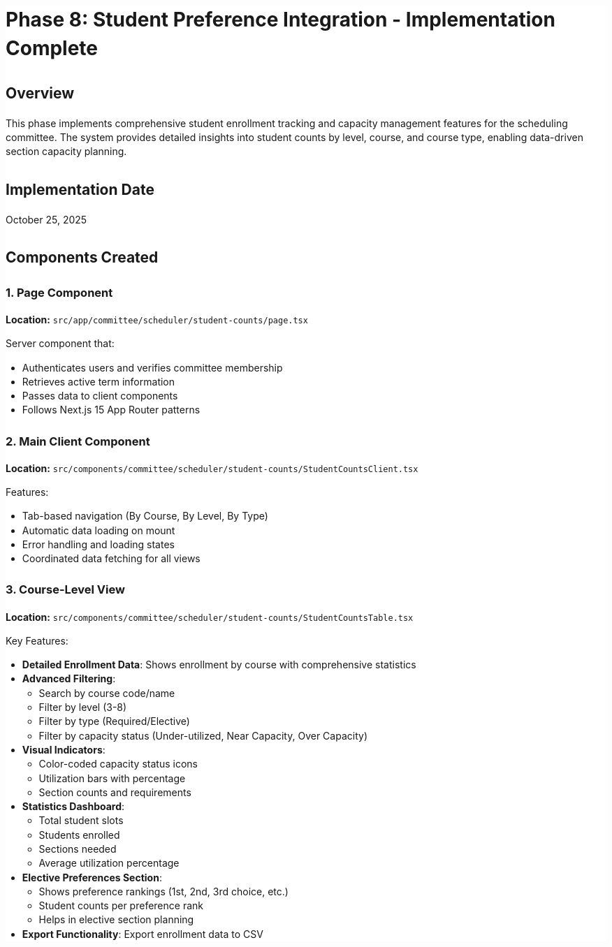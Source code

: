 # Phase 8: Student Preference Integration - Implementation Complete

## Overview
This phase implements comprehensive student enrollment tracking and capacity management features for the scheduling committee. The system provides detailed insights into student counts by level, course, and course type, enabling data-driven section capacity planning.

## Implementation Date
October 25, 2025

## Components Created

### 1. Page Component
**Location:** `src/app/committee/scheduler/student-counts/page.tsx`

Server component that:
- Authenticates users and verifies committee membership
- Retrieves active term information
- Passes data to client components
- Follows Next.js 15 App Router patterns

### 2. Main Client Component
**Location:** `src/components/committee/scheduler/student-counts/StudentCountsClient.tsx`

Features:
- Tab-based navigation (By Course, By Level, By Type)
- Automatic data loading on mount
- Error handling and loading states
- Coordinated data fetching for all views

### 3. Course-Level View
**Location:** `src/components/committee/scheduler/student-counts/StudentCountsTable.tsx`

Key Features:
- **Detailed Enrollment Data**: Shows enrollment by course with comprehensive statistics
- **Advanced Filtering**: 
  - Search by course code/name
  - Filter by level (3-8)
  - Filter by type (Required/Elective)
  - Filter by capacity status (Under-utilized, Near Capacity, Over Capacity)
- **Visual Indicators**:
  - Color-coded capacity status icons
  - Utilization bars with percentage
  - Section counts and requirements
- **Statistics Dashboard**:
  - Total student slots
  - Students enrolled
  - Sections needed
  - Average utilization percentage
- **Elective Preferences Section**:
  - Shows preference rankings (1st, 2nd, 3rd choice, etc.)
  - Student counts per preference rank
  - Helps in elective section planning
- **Export Functionality**: Export enrollment data to CSV
